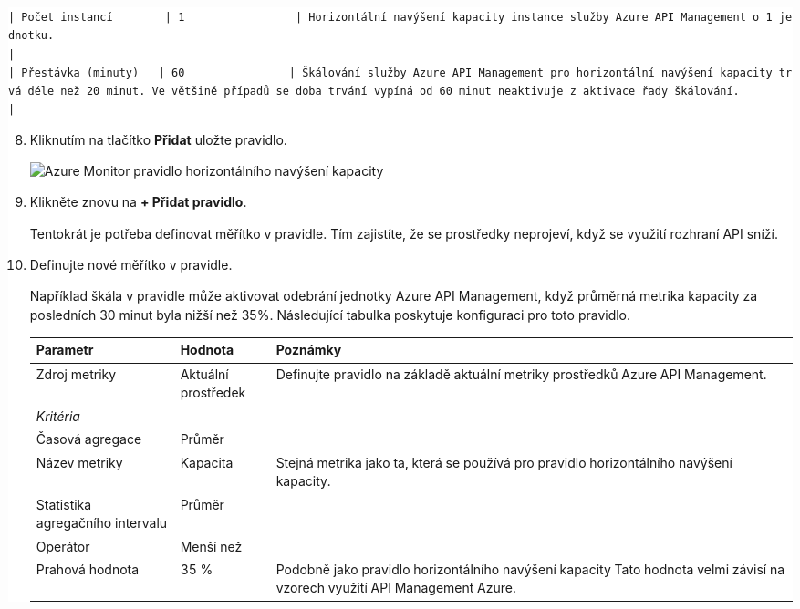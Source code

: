     | Počet instancí        | 1                 | Horizontální navýšení kapacity instance služby Azure API Management o 1 jednotku.                                                                                                                                                                                                                          |
    | Přestávka (minuty)   | 60                | Škálování služby Azure API Management pro horizontální navýšení kapacity trvá déle než 20 minut. Ve většině případů se doba trvání vypíná od 60 minut neaktivuje z aktivace řady škálování.                                                                                                  |

8. Kliknutím na tlačítko **Přidat** uložte pravidlo.

    ![Azure Monitor pravidlo horizontálního navýšení kapacity](media/api-management-howto-autoscale/05.png)

9. Klikněte znovu na **+ Přidat pravidlo**.

    Tentokrát je potřeba definovat měřítko v pravidle. Tím zajistíte, že se prostředky neprojeví, když se využití rozhraní API sníží.

10. Definujte nové měřítko v pravidle.

    Například škála v pravidle může aktivovat odebrání jednotky Azure API Management, když průměrná metrika kapacity za posledních 30 minut byla nižší než 35%. Následující tabulka poskytuje konfiguraci pro toto pravidlo.

    | Parametr             | Hodnota             | Poznámky                                                                                                                                                                                                                                                                                                                                                                                                                                                                                               |
    |-----------------------|-------------------|-----------------------------------------------------------------------------------------------------------------------------------------------------------------------------------------------------------------------------------------------------------------------------------------------------------------------------------------------------------------------------------------------------------------------------------------------------------------------------------------------------|
    | Zdroj metriky         | Aktuální prostředek  | Definujte pravidlo na základě aktuální metriky prostředků Azure API Management.                                                                                                                                                                                                                                                                                                                                                                                                                         |
    | *Kritéria*            |                   |                                                                                                                                                                                                                                                                                                                                                                                                                                                                                                     |
    | Časová agregace      | Průměr           |                                                                                                                                                                                                                                                                                                                                                                                                                                                                                                     |
    | Název metriky           | Kapacita          | Stejná metrika jako ta, která se používá pro pravidlo horizontálního navýšení kapacity.                                                                                                                                                                                                                                                                                                                                                                                                                                                 |
    | Statistika agregačního intervalu  | Průměr           |                                                                                                                                                                                                                                                                                                                                                                                                                                                                                                     |
    | Operátor              | Menší než         |                                                                                                                                                                                                                                                                                                                                                                                                                                                                                                     |
    | Prahová hodnota             | 35 %               | Podobně jako pravidlo horizontálního navýšení kapacity Tato hodnota velmi závisí na vzorech využití API Management Azure. |